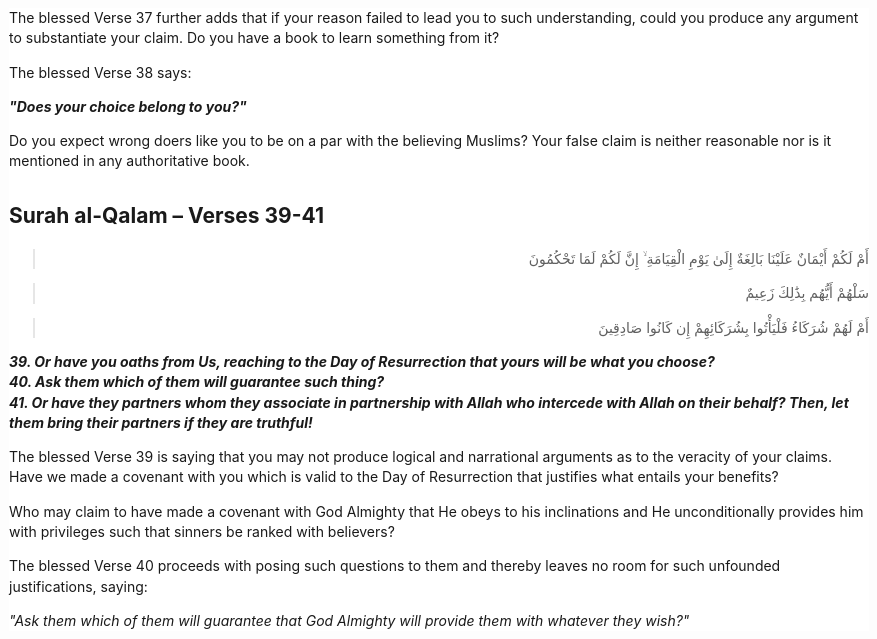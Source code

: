 The blessed Verse 37 further adds that if your reason failed to lead you
to such understanding, could you produce any argument to substantiate
your claim. Do you have a book to learn something from it?

The blessed Verse 38 says:

***"Does your choice belong to you?"***

Do you expect wrong doers like you to be on a par with the believing
Muslims? Your false claim is neither reasonable nor is it mentioned in
any authoritative book.

Surah al-Qalam – Verses 39-41
-----------------------------

<blockquote dir="rtl">
  <p>
أَمْ لَكُمْ أَيْمَانٌ عَلَيْنَا بَالِغَةٌ إِلَىٰ يَوْمِ الْقِيَامَةِ ۙ
إِنَّ لَكُمْ لَمَا تَحْكُمُونَ
  </p>
</blockquote>

<blockquote dir="rtl">
  <p>
سَلْهُمْ أَيُّهُم بِذَٰلِكَ زَعِيمٌ
  </p>
</blockquote>

<blockquote dir="rtl">
  <p>
أَمْ لَهُمْ شُرَكَاءُ فَلْيَأْتُوا بِشُرَكَائِهِمْ إِن كَانُوا
صَادِقِينَ
  </p>
</blockquote>

***39. Or have you oaths from Us, reaching to the Day of Resurrection
that yours will be what you choose?***  
***40. Ask them which of them will guarantee such thing?***  
***41. Or have they partners whom they associate in partnership with
Allah who intercede with Allah on their behalf? Then, let them bring
their partners if they are truthful!***

The blessed Verse 39 is saying that you may not produce logical and
narrational arguments as to the veracity of your claims. Have we made a
covenant with you which is valid to the Day of Resurrection that
justifies what entails your benefits?

Who may claim to have made a covenant with God Almighty that He obeys to
his inclinations and He unconditionally provides him with privileges
such that sinners be ranked with believers?

The blessed Verse 40 proceeds with posing such questions to them and
thereby leaves no room for such unfounded justifications, saying:

*"Ask them which of them will guarantee that God Almighty will provide
them with whatever they wish?"*
